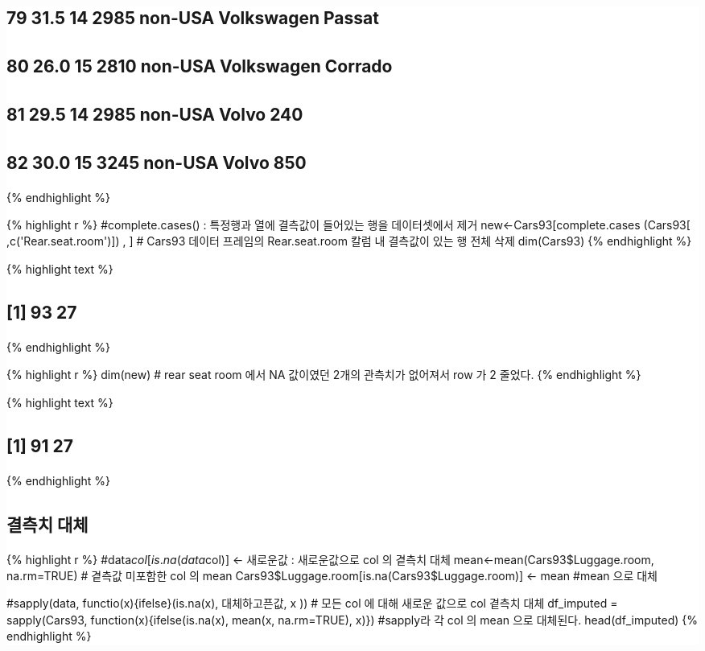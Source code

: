 ## 79           31.5           14   2985 non-USA  Volkswagen Passat
## 80           26.0           15   2810 non-USA Volkswagen Corrado
## 81           29.5           14   2985 non-USA          Volvo 240
## 82           30.0           15   3245 non-USA          Volvo 850
{% endhighlight %}



{% highlight r %}
#complete.cases() : 특정행과 열에 결측값이 들어있는 행을 데이터셋에서 제거
new<-Cars93[complete.cases
          (Cars93[ ,c('Rear.seat.room')]) , ] # Cars93 데이터 프레임의 Rear.seat.room 칼럼 내 결측값이 있는 행 전체 삭제
dim(Cars93)
{% endhighlight %}



{% highlight text %}
## [1] 93 27
{% endhighlight %}



{% highlight r %}
dim(new) # rear seat room 에서 NA 값이였던 2개의 관측치가 없어져서 row 가 2 줄었다. 
{% endhighlight %}



{% highlight text %}
## [1] 91 27
{% endhighlight %}
## 결측치 대체

{% highlight r %}
#data$col[is.na(data$col)] <- 새로운값 : 새로운값으로 col 의 곁측치 대체
mean<-mean(Cars93$Luggage.room, na.rm=TRUE) # 곁측값 미포함한 col 의 mean
Cars93$Luggage.room[is.na(Cars93$Luggage.room)] <- mean #mean 으로 대체

#sapply(data, functio(x){ifelse}(is.na(x), 대체하고픈값, x )) # 모든 col 에 대해 새로운 값으로 col 곁측치 대체 
df_imputed = sapply(Cars93, function(x){ifelse(is.na(x), mean(x, na.rm=TRUE), x)}) #sapply라 각 col 의 mean 으로 대체된다.
head(df_imputed)
{% endhighlight %}


